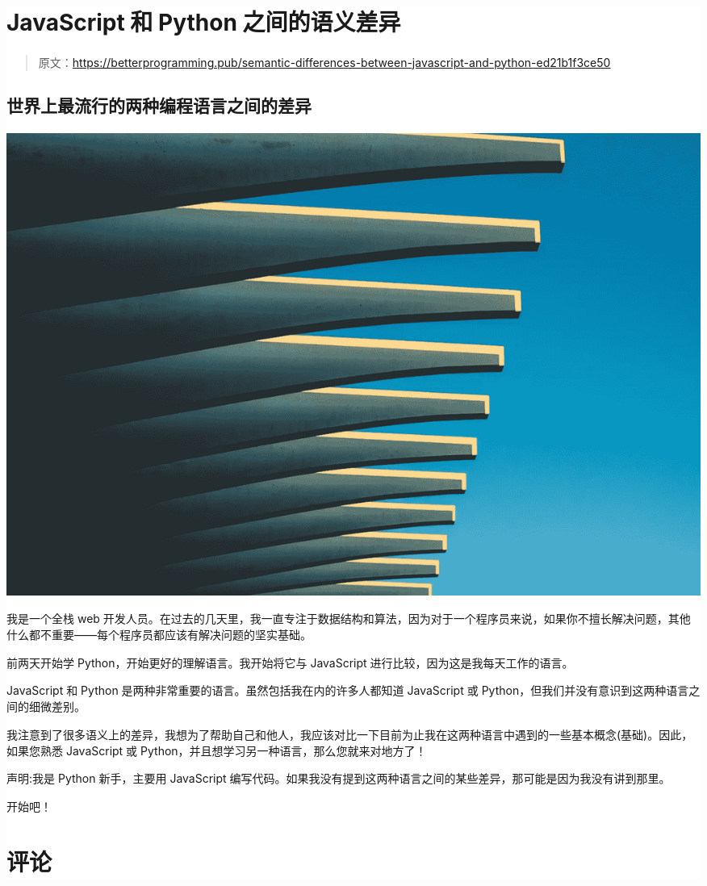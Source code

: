# JavaScript 和 Python 之间的语义差异

> 原文：<https://betterprogramming.pub/semantic-differences-between-javascript-and-python-ed21b1f3ce50>

## 世界上最流行的两种编程语言之间的差异

![](img/5983f580783b2d49eb33b9956c28be6c.png)

我是一个全栈 web 开发人员。在过去的几天里，我一直专注于数据结构和算法，因为对于一个程序员来说，如果你不擅长解决问题，其他什么都不重要——每个程序员都应该有解决问题的坚实基础。

前两天开始学 Python，开始更好的理解语言。我开始将它与 JavaScript 进行比较，因为这是我每天工作的语言。

JavaScript 和 Python 是两种非常重要的语言。虽然包括我在内的许多人都知道 JavaScript 或 Python，但我们并没有意识到这两种语言之间的细微差别。

我注意到了很多语义上的差异，我想为了帮助自己和他人，我应该对比一下目前为止我在这两种语言中遇到的一些基本概念(基础)。因此，如果您熟悉 JavaScript 或 Python，并且想学习另一种语言，那么您就来对地方了！

声明:我是 Python 新手，主要用 JavaScript 编写代码。如果我没有提到这两种语言之间的某些差异，那可能是因为我没有讲到那里。

开始吧！

# 评论
